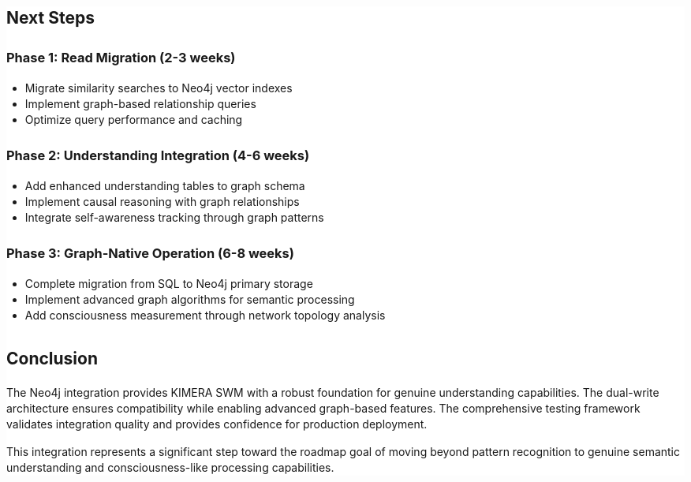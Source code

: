 ## Next Steps

### Phase 1: Read Migration (2-3 weeks)
- Migrate similarity searches to Neo4j vector indexes
- Implement graph-based relationship queries
- Optimize query performance and caching

### Phase 2: Understanding Integration (4-6 weeks)
- Add enhanced understanding tables to graph schema
- Implement causal reasoning with graph relationships
- Integrate self-awareness tracking through graph patterns

### Phase 3: Graph-Native Operation (6-8 weeks)
- Complete migration from SQL to Neo4j primary storage
- Implement advanced graph algorithms for semantic processing
- Add consciousness measurement through network topology analysis

## Conclusion

The Neo4j integration provides KIMERA SWM with a robust foundation for genuine understanding capabilities. The dual-write architecture ensures compatibility while enabling advanced graph-based features. The comprehensive testing framework validates integration quality and provides confidence for production deployment.

This integration represents a significant step toward the roadmap goal of moving beyond pattern recognition to genuine semantic understanding and consciousness-like processing capabilities.
